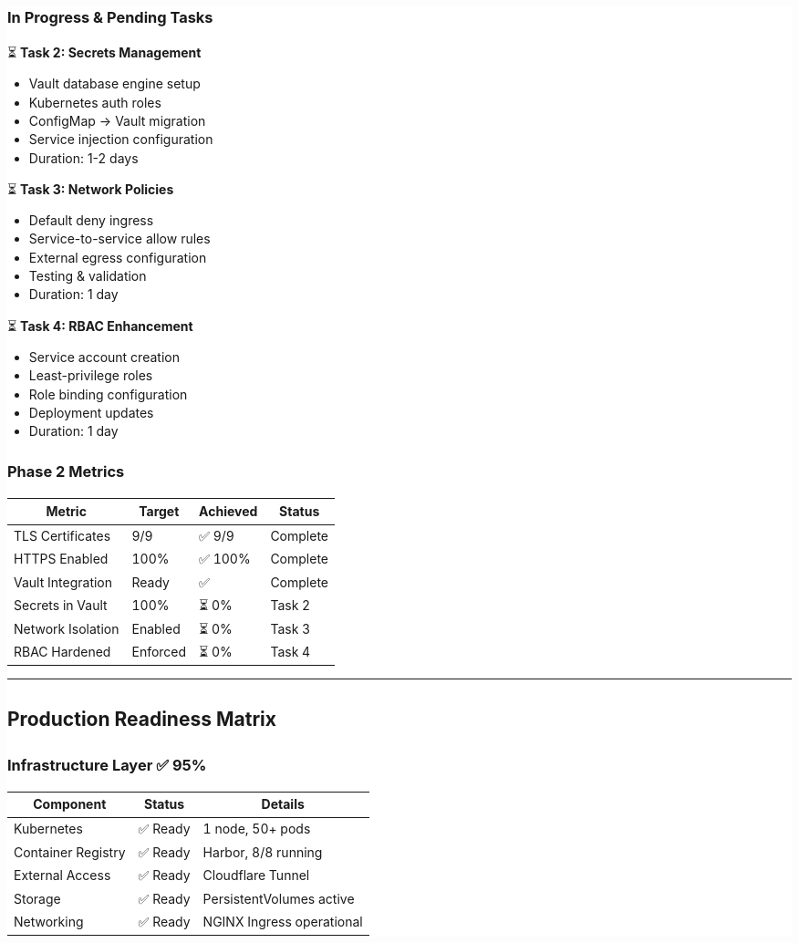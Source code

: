 ### In Progress & Pending Tasks

⏳ **Task 2: Secrets Management**
- Vault database engine setup
- Kubernetes auth roles
- ConfigMap → Vault migration
- Service injection configuration
- Duration: 1-2 days

⏳ **Task 3: Network Policies**
- Default deny ingress
- Service-to-service allow rules
- External egress configuration
- Testing & validation
- Duration: 1 day

⏳ **Task 4: RBAC Enhancement**
- Service account creation
- Least-privilege roles
- Role binding configuration
- Deployment updates
- Duration: 1 day

### Phase 2 Metrics

| Metric | Target | Achieved | Status |
|--------|--------|----------|--------|
| TLS Certificates | 9/9 | ✅ 9/9 | Complete |
| HTTPS Enabled | 100% | ✅ 100% | Complete |
| Vault Integration | Ready | ✅ | Complete |
| Secrets in Vault | 100% | ⏳ 0% | Task 2 |
| Network Isolation | Enabled | ⏳ 0% | Task 3 |
| RBAC Hardened | Enforced | ⏳ 0% | Task 4 |

---

## Production Readiness Matrix

### Infrastructure Layer ✅ 95%

| Component | Status | Details |
|-----------|--------|---------|
| Kubernetes | ✅ Ready | 1 node, 50+ pods |
| Container Registry | ✅ Ready | Harbor, 8/8 running |
| External Access | ✅ Ready | Cloudflare Tunnel |
| Storage | ✅ Ready | PersistentVolumes active |
| Networking | ✅ Ready | NGINX Ingress operational |
